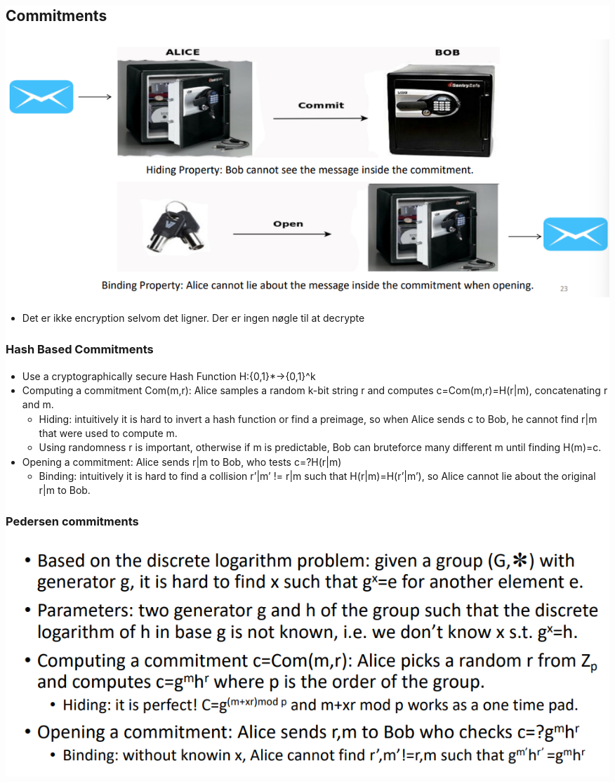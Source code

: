 ## Commitments

![image.png](Lecture%206%20-%2002%2010%202024%20-%20Privacy%20and%20Advanced%20Cryp%2011357d12e966807699efd83a52a02c75/image%205.png)

- Det er ikke encryption selvom det ligner.  Der er ingen nøgle til at decrypte

### Hash Based Commitments

- Use a cryptographically secure Hash Function H:{0,1}*->{0,1}^k
- Computing a commitment Com(m,r): Alice samples a random k-bit
string r and computes c=Com(m,r)=H(r|m), concatenating r and m.
    - Hiding: intuitively it is hard to invert a hash function or find a preimage, so when Alice sends c to Bob, he cannot find r|m that were used to compute m.
    - Using randomness r is important, otherwise if m is predictable, Bob can bruteforce many different m until finding H(m)=c.
- Opening a commitment: Alice sends r|m to Bob, who tests c=?H(r|m)
    - Binding: intuitively it is hard to find a collision r’|m’ != r|m such that H(r|m)=H(r’|m’), so Alice cannot lie about the original r|m to Bob.

### Pedersen commitments

![image.png](Lecture%206%20-%2002%2010%202024%20-%20Privacy%20and%20Advanced%20Cryp%2011357d12e966807699efd83a52a02c75/image%206.png)
